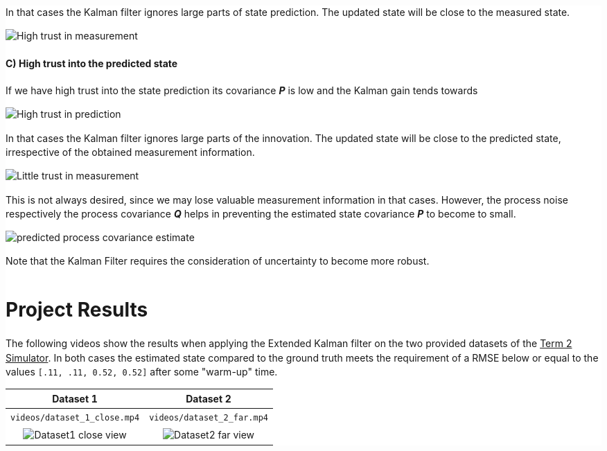 In that cases the Kalman filter ignores large parts of state prediction. The updated state 
will be close to the measured state.

![][update_state_kh-1]


#### C) High trust into the predicted state
If we have high trust into the state prediction its covariance ***P*** is low and the 
Kalman gain tends towards

![][kalman_gain_p0]

In that cases the Kalman filter ignores large parts of the innovation. The updated state 
will be close to the predicted state, irrespective of the obtained measurement 
information.

![][update_state_k0]

This is not always desired, since we may lose valuable measurement information in 
that cases. However, the process noise respectively the process covariance ***Q*** 
helps in preventing the estimated state covariance ***P*** to become to small. 

![][pred_cov_black]

Note that the Kalman Filter requires the consideration of uncertainty to become 
more robust.   

# Project Results
The following videos show the results when applying the Extended Kalman filter on the 
two provided datasets of the [Term 2 Simulator][simulator]. In both cases the 
estimated state compared to the ground truth meets the requirement of a RMSE
below or equal to the values ``[.11, .11, 0.52, 0.52]`` after some "warm-up" time. 


| Dataset 1 | Dataset 2 |
| :----------: | :-------------: |  	
| ``videos/dataset_1_close.mp4`` | ``videos/dataset_2_far.mp4`` |
| ![][close1] | ![][far2] |


[intro]: ./videos/intro.gif "Intro"
[starter]: ./EKF_starter.md "EKF Starter Code"
[motion_model]: ./images/motion_model.png "motion model"
[process_noise]: ./images/process_noise.png "proces noise"
[motion_model_parameters]: ./images/motion_model_parameters.png "motion model parameters"
[motion_model_noise]: ./images/motion_model_noise.png "motion model noise"
[process_covariance_def]: ./images/process_covariance_definition.png "process covariance"
[process_covariance]: ./images/process_covariance.png "process covariance"
[process_variance]: ./images/process_variance.png "process variance"
[covariance_definition]: https://en.wikipedia.org/wiki/Covariance#Definition
"https://en.wikipedia.org/wiki/Covariance#Definition"
[lidar_model]: ./images/measurement_model_lidar.png "lidar measurement model"
[lidar_noise]: ./images/measurement_noise_lidar.png "lidar noise"
[lidar_parameters]: ./images/lidar_parameters.png "lidar parameters"
[lidar_covariance]: ./images/lidar_covariance.png "lidar covariance"
[radar_model]: ./images/measurement_model_radar.png "radar measurement model"
[radar_noise]: ./images/measurement_noise_radar.png "radar noise"
[radar_mapping]: ./images/radar_mapping.png "radar mapping"
[radar_mapping_equation]: ./images/radar_mapping_equation.png "radar mapping"
[radar_parameters]: ./images/radar_parameters.png "radar parameters"
[ekf_references]: ./Docs/sensor-fusion-ekf-reference.pdf "./Docs/sensor-fusion-ekf-reference.pdf"
[radar_covariance]: ./images/radar_covariance.png "radar covariance"
[kalman_filter]: ./images/kalman_filter.png "Kalman filter process" 
[init_radar]: ./images/init_radar.png "initialization by radar" 
[init_lidar]: ./images/init_lidar.png "initialization by lidar" 
[init_covariance]: ./images/init_covariance.png "covariance initializationr"
[motion_model_uncommented]: ./images/motion_model_uncommented.png "motion model"
[process_noise_uncommented]: ./images/process_noise_uncommented.png "proces noise"
[pred_state_est]: ./images/predicted_state_estimate.png "predicted state estimate"
[pred_cov_est]: ./images/predicted_cov_estimate.png "predicted process covariance estimate"
[innovation]: ./images/innovation.png "innovation"
[h_lidar]: ./images/h_lidar.png "lidar model"
[h_radar]: ./images/h_radar.png "radar model"
[kalman_gain]: ./images/kalman_gain.png "Kalman gain lidar"
[linear_model]: ./images/Linear_Model_50.png
[nonlinear_model]: ./images/NonLinear_Model_50.png
[linearized_model]: ./images/Linearized_Model_50.png
[EKF]: http://ais.informatik.uni-freiburg.de/teaching/ws12/mapping/pdf/slam03-ekf.pdf
"http://ais.informatik.uni-freiburg.de/teaching/ws12/mapping/pdf/slam03-ekf.pdf"
[Taylor]: https://en.wikipedia.org/wiki/Taylor_series "https://en.wikipedia.org/wiki/Taylor_series"
[radar_model_linearization]: ./images/radar_model_linearization.png "radar model"
[Simon]: https://onlinelibrary.wiley.com/doi/book/10.1002/0470045345 
"https://onlinelibrary.wiley.com/doi/book/10.1002/0470045345"
[linearization]: ./images/linearization.png "linearization"
[Hj]: ./images/Hj.png "Measurement model Jacobian"
[Mj]: ./images/Mj.png "Process noise Jacobian"
[nonlinear_gain]: ./images/nonlinear_gain.png "Kalman gain radar"
[update_state]: ./images/update_state.png "Update the state"
[update_covariance_linear]: ./images/update_covariance_linear.png "Update the covariance"
[update_covariance_nonlinear]: ./images/update_covariance_nonlinear.png "Update the covariance"
[kalman_gain_black]: ./images/kalman_gain_black.png "Kalman gain lidar"
[pred_cov_black]: ./images/pred_cov_black.png "predicted process covariance estimate"
[update_state_black]: ./images/update_state_black.png "update state"
[pred_cov_black]: ./images/pred_cov_black.png "predicted process covariance estimate"
[kalman_gain_rinf]: ./images/kalman_gain_Rinf.png "Little trust in measurement"
[update_state_k0]: ./images/update_state_K0.png "Little trust in measurement"
[kalman_gain_r0]: ./images/kalman_gain_R0.png "High trust in measurement"
[update_state_kh-1]: ./images/update_state_KH-1.png "High trust in measurement"
[kalman_gain_p0]: ./images/kalman_gain_P0.png "High trust in prediction"
[close1]: ./videos/dataset_1_close.gif "Dataset1 close view"
[far2]: ./videos/dataset_2_far.gif "Dataset2 far view"
[simulator]: https://github.com/udacity/self-driving-car-sim/releases
"https://github.com/udacity/self-driving-car-sim/releases"